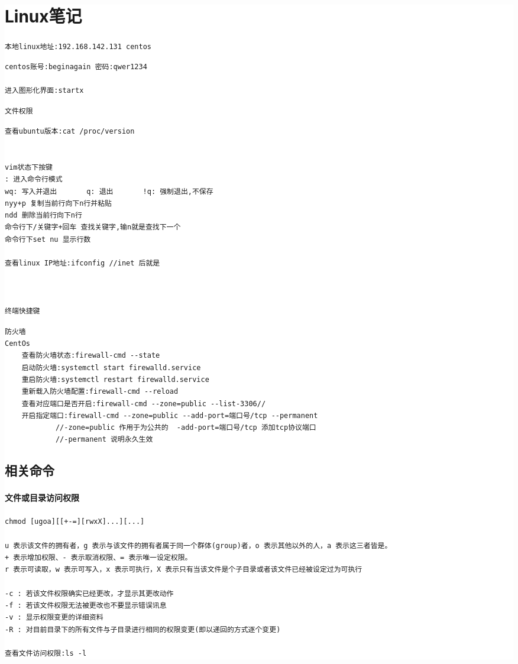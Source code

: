 # Linux笔记

```
本地linux地址:192.168.142.131 centos
```

```
centos账号:beginagain 密码:qwer1234

进入图形化界面:startx
```

```
文件权限
```

```
查看ubuntu版本:cat /proc/version


vim状态下按键
: 进入命令行模式
wq: 写入并退出		q: 退出		!q: 强制退出,不保存
nyy+p 复制当前行向下n行并粘贴
ndd 删除当前行向下n行	
命令行下/关键字+回车 查找关键字,输n就是查找下一个
命令行下set nu 显示行数

查看linux IP地址:ifconfig //inet 后就是 



终端快捷键
```

```
防火墙
CentOs
	查看防火墙状态:firewall-cmd --state
	启动防火墙:systemctl start firewalld.service
	重启防火墙:systemctl restart firewalld.service
	重新载入防火墙配置:firewall-cmd --reload
	查看对应端口是否开启:firewall-cmd --zone=public --list-3306//
	开启指定端口:firewall-cmd --zone=public --add-port=端口号/tcp --permanent
			//-zone=public 作用于为公共的  -add-port=端口号/tcp 添加tcp协议端口
			//-permanent 说明永久生效
```

## 相关命令

#### 文件或目录访问权限

```
chmod [ugoa][[+-=][rwxX]...][...]

u 表示该文件的拥有者，g 表示与该文件的拥有者属于同一个群体(group)者，o 表示其他以外的人，a 表示这三者皆是。
+ 表示增加权限、- 表示取消权限、= 表示唯一设定权限。
r 表示可读取，w 表示可写入，x 表示可执行，X 表示只有当该文件是个子目录或者该文件已经被设定过为可执行

-c : 若该文件权限确实已经更改，才显示其更改动作
-f : 若该文件权限无法被更改也不要显示错误讯息
-v : 显示权限变更的详细资料
-R : 对目前目录下的所有文件与子目录进行相同的权限变更(即以递回的方式逐个变更)

查看文件访问权限:ls -l

```
